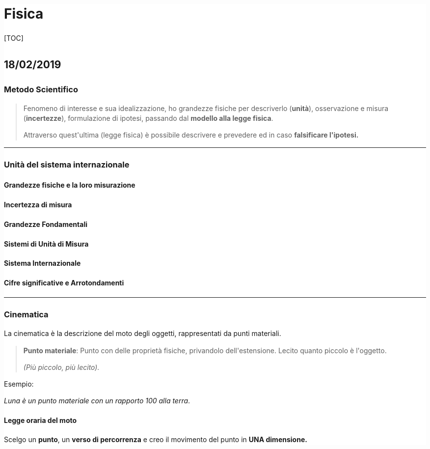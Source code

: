 # Fisica

[TOC]

## 18/02/2019

### Metodo Scientifico

> Fenomeno di interesse e sua idealizzazione, ho grandezze fisiche per descriverlo (**unità**), osservazione e misura (**incertezze**), formulazione di ipotesi, passando dal **modello alla legge fisica**.
>
> Attraverso quest'ultima (legge fisica) è possibile descrivere e prevedere ed in caso **falsificare l'ipotesi.**

---

### Unità del sistema internazionale

#### Grandezze fisiche e la loro misurazione

#### Incertezza di misura

#### Grandezze Fondamentali

#### Sistemi di Unità di Misura

#### Sistema Internazionale

#### Cifre significative e Arrotondamenti

---

### Cinematica

La cinematica è la descrizione del moto degli oggetti, rappresentati da punti materiali.

> **Punto materiale**: Punto con delle proprietà fisiche, privandolo dell'estensione. Lecito quanto piccolo è l'oggetto.
>
> *(Più piccolo, più lecito).*

Esempio:

*Luna è un punto materiale con un rapporto 100 alla terra*.



#### Legge oraria del moto

Scelgo un **punto**, un **verso di percorrenza** e creo il movimento del punto in **UNA dimensione.**
